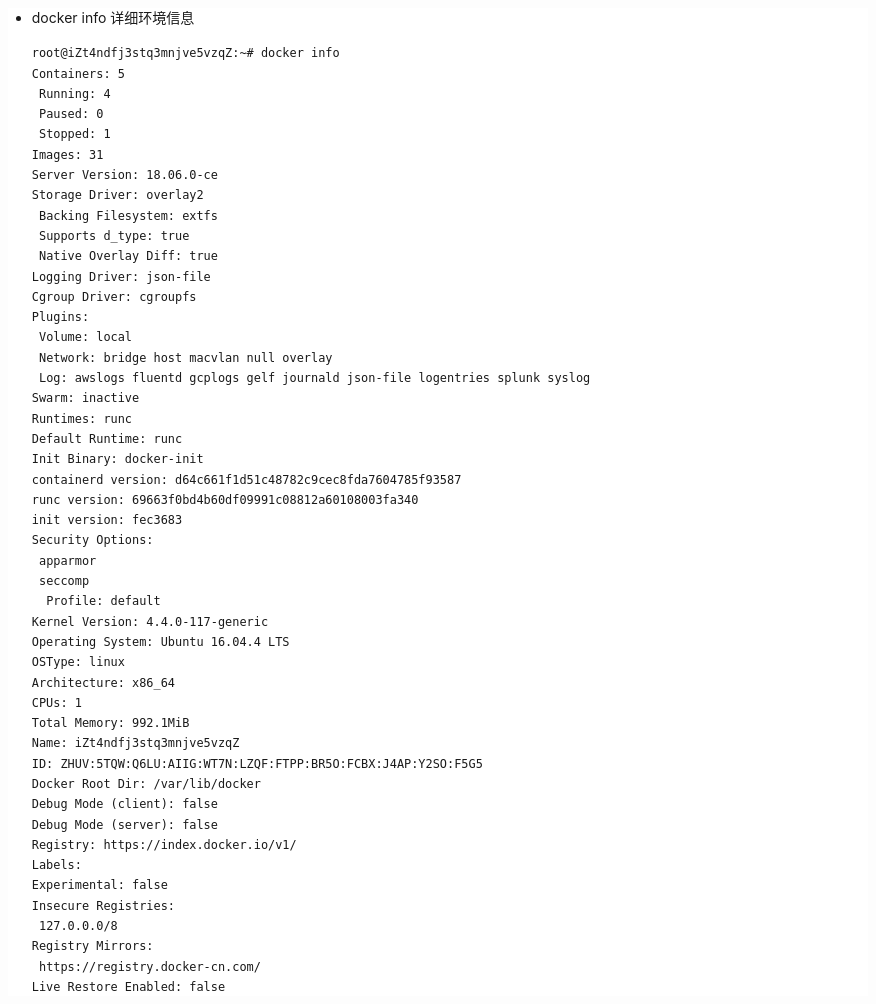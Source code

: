 - docker info 详细环境信息

  ```
  root@iZt4ndfj3stq3mnjve5vzqZ:~# docker info
  Containers: 5
   Running: 4
   Paused: 0
   Stopped: 1
  Images: 31
  Server Version: 18.06.0-ce
  Storage Driver: overlay2
   Backing Filesystem: extfs
   Supports d_type: true
   Native Overlay Diff: true
  Logging Driver: json-file
  Cgroup Driver: cgroupfs
  Plugins:
   Volume: local
   Network: bridge host macvlan null overlay
   Log: awslogs fluentd gcplogs gelf journald json-file logentries splunk syslog
  Swarm: inactive
  Runtimes: runc
  Default Runtime: runc
  Init Binary: docker-init
  containerd version: d64c661f1d51c48782c9cec8fda7604785f93587
  runc version: 69663f0bd4b60df09991c08812a60108003fa340
  init version: fec3683
  Security Options:
   apparmor
   seccomp
    Profile: default
  Kernel Version: 4.4.0-117-generic
  Operating System: Ubuntu 16.04.4 LTS
  OSType: linux
  Architecture: x86_64
  CPUs: 1
  Total Memory: 992.1MiB
  Name: iZt4ndfj3stq3mnjve5vzqZ
  ID: ZHUV:5TQW:Q6LU:AIIG:WT7N:LZQF:FTPP:BR5O:FCBX:J4AP:Y2SO:F5G5
  Docker Root Dir: /var/lib/docker
  Debug Mode (client): false
  Debug Mode (server): false
  Registry: https://index.docker.io/v1/
  Labels:
  Experimental: false
  Insecure Registries:
   127.0.0.0/8
  Registry Mirrors:
   https://registry.docker-cn.com/
  Live Restore Enabled: false
  ```
